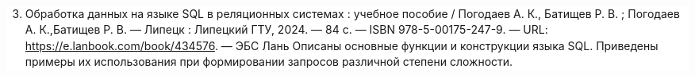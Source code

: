 3.	Обработка данных на языке SQL в реляционных системах : учебное пособие / Погодаев А. К., Батищев Р. В. ; Погодаев А. К.,Батищев Р. В. —
Липецк : Липецкий ГТУ, 2024. — 84 с. — ISBN 978-5-00175-247-9. — URL: https://e.lanbook.com/book/434576. — ЭБС Лань
Описаны основные функции и конструкции языка SQL. Приведены примеры их использования при формировании запросов различной степени сложности. 
